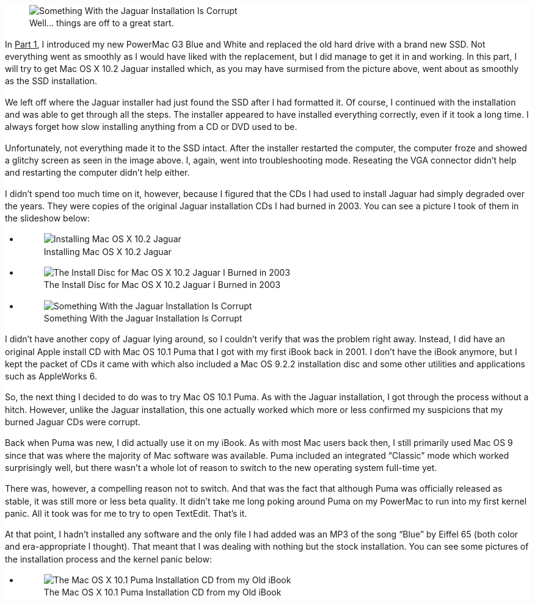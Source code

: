<figure><img loading="lazy" decoding="async" src="img_1850.jpg" alt="Something With the Jaguar Installation Is Corrupt"><figcaption>Well… things are off to a great start.</figcaption></figure>

In [Part 1](https://blog.alexseifert.com/2024/04/17/my-new-powermac-g3-blue-and-white-part-1/), I introduced my new PowerMac G3 Blue and White and replaced the old hard drive with a brand new SSD. Not everything went as smoothly as I would have liked with the replacement, but I did manage to get it in and working. In this part, I will try to get Mac OS X 10.2 Jaguar installed which, as you may have surmised from the picture above, went about as smoothly as the SSD installation.

We left off where the Jaguar installer had just found the SSD after I had formatted it. Of course, I continued with the installation and was able to get through all the steps. The installer appeared to have installed everything correctly, even if it took a long time. I always forget how slow installing anything from a CD or DVD used to be.

Unfortunately, not everything made it to the SSD intact. After the installer restarted the computer, the computer froze and showed a glitchy screen as seen in the image above. I, again, went into troubleshooting mode. Reseating the VGA connector didn’t help and restarting the computer didn’t help either.

I didn’t spend too much time on it, however, because I figured that the CDs I had used to install Jaguar had simply degraded over the years. They were copies of the original Jaguar installation CDs I had burned in 2003. You can see a picture I took of them in the slideshow below:

-   <figure><img loading="lazy" decoding="async" alt="Installing Mac OS X 10.2 Jaguar" data-id="3514" src="img_1848.jpg"><figcaption>Installing Mac OS X 10.2 Jaguar</figcaption></figure>
    
-   <figure><img loading="lazy" decoding="async" alt="The Install Disc for Mac OS X 10.2 Jaguar I Burned in 2003" data-id="3492" src="img_1797.jpg"><figcaption>The Install Disc for Mac OS X 10.2 Jaguar I Burned in 2003</figcaption></figure>
    
-   <figure><img loading="lazy" decoding="async" alt="Something With the Jaguar Installation Is Corrupt" data-id="3507" src="img_1850.jpg"><figcaption>Something With the Jaguar Installation Is Corrupt</figcaption></figure>
    

I didn’t have another copy of Jaguar lying around, so I couldn’t verify that was the problem right away. Instead, I did have an original Apple install CD with Mac OS 10.1 Puma that I got with my first iBook back in 2001. I don’t have the iBook anymore, but I kept the packet of CDs it came with which also included a Mac OS 9.2.2 installation disc and some other utilities and applications such as AppleWorks 6.

So, the next thing I decided to do was to try Mac OS 10.1 Puma. As with the Jaguar installation, I got through the process without a hitch. However, unlike the Jaguar installation, this one actually worked which more or less confirmed my suspicions that my burned Jaguar CDs were corrupt.

Back when Puma was new, I did actually use it on my iBook. As with most Mac users back then, I still primarily used Mac OS 9 since that was where the majority of Mac software was available. Puma included an integrated “Classic” mode which worked surprisingly well, but there wasn’t a whole lot of reason to switch to the new operating system full-time yet.

There was, however, a compelling reason not to switch. And that was the fact that although Puma was officially released as stable, it was still more or less beta quality. It didn’t take me long poking around Puma on my PowerMac to run into my first kernel panic. All it took was for me to try to open TextEdit. That’s it.

At that point, I hadn’t installed any software and the only file I had added was an MP3 of the song “Blue” by Eiffel 65 (both color and era-appropriate I thought). That meant that I was dealing with nothing but the stock installation. You can see some pictures of the installation process and the kernel panic below:

-   <figure><img loading="lazy" decoding="async" alt="The Mac OS X 10.1 Puma Installation CD from my Old iBook" data-id="3510" src="img_1857.jpg"><figcaption>The Mac OS X 10.1 Puma Installation CD from my Old iBook</figcaption></figure>
    